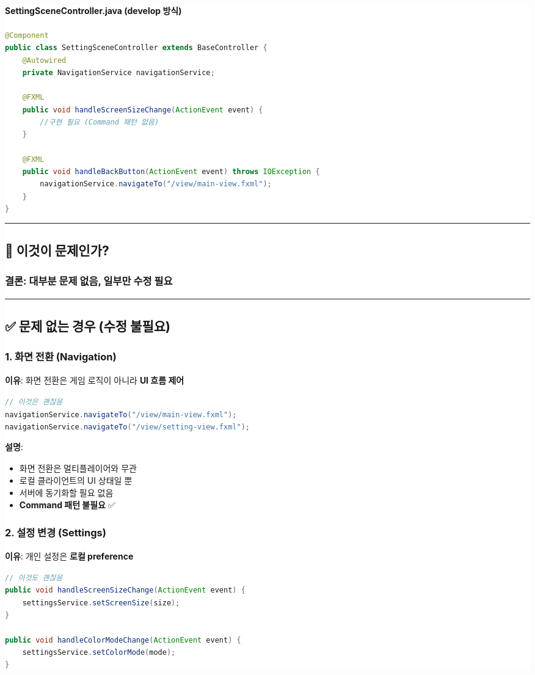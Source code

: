 #### SettingSceneController.java (develop 방식)
```java
@Component
public class SettingSceneController extends BaseController {
    @Autowired
    private NavigationService navigationService;
    
    @FXML
    public void handleScreenSizeChange(ActionEvent event) {
        //구현 필요 (Command 패턴 없음)
    }
    
    @FXML
    public void handleBackButton(ActionEvent event) throws IOException {
        navigationService.navigateTo("/view/main-view.fxml");
    }
}
```

---

## 🤔 이것이 문제인가?

### 결론: **대부분 문제 없음, 일부만 수정 필요**

---

## ✅ 문제 없는 경우 (수정 불필요)

### 1. 화면 전환 (Navigation)
**이유**: 화면 전환은 게임 로직이 아니라 **UI 흐름 제어**

```java
// 이것은 괜찮음
navigationService.navigateTo("/view/main-view.fxml");
navigationService.navigateTo("/view/setting-view.fxml");
```

**설명**:
- 화면 전환은 멀티플레이어와 무관
- 로컬 클라이언트의 UI 상태일 뿐
- 서버에 동기화할 필요 없음
- **Command 패턴 불필요** ✅

### 2. 설정 변경 (Settings)
**이유**: 개인 설정은 **로컬 preference**

```java
// 이것도 괜찮음
public void handleScreenSizeChange(ActionEvent event) {
    settingsService.setScreenSize(size);
}

public void handleColorModeChange(ActionEvent event) {
    settingsService.setColorMode(mode);
}
```
